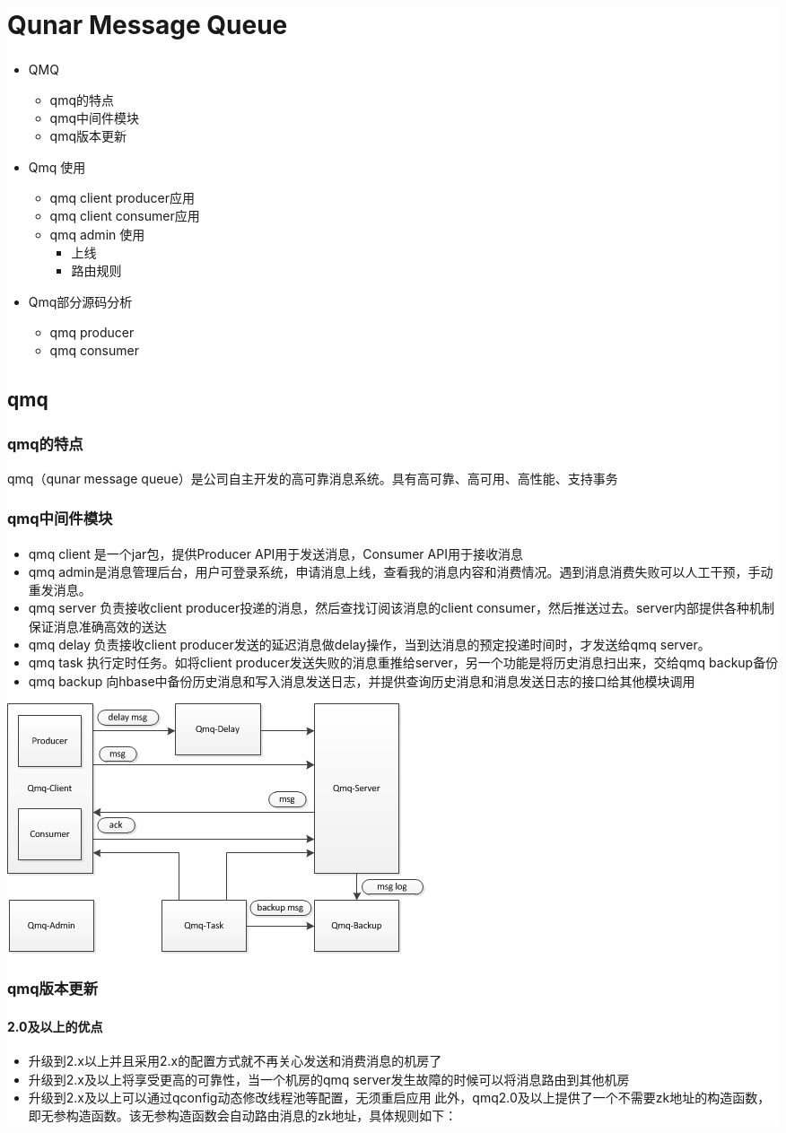 # Qunar Message Queue #

* QMQ
    * qmq的特点
    * qmq中间件模块
    * qmq版本更新
* Qmq 使用
    * qmq client producer应用
    * qmq client consumer应用
    * qmq admin 使用
         * 上线
         * 路由规则  
           
* Qmq部分源码分析
    * qmq producer
    * qmq consumer

   

## qmq
### qmq的特点
qmq（qunar message queue）是公司自主开发的高可靠消息系统。具有高可靠、高可用、高性能、支持事务
### qmq中间件模块
* qmq client 是一个jar包，提供Producer API用于发送消息，Consumer API用于接收消息
* qmq admin是消息管理后台，用户可登录系统，申请消息上线，查看我的消息内容和消费情况。遇到消息消费失败可以人工干预，手动重发消息。
* qmq server 负责接收client producer投递的消息，然后查找订阅该消息的client consumer，然后推送过去。server内部提供各种机制保证消息准确高效的送达
* qmq delay 负责接收client producer发送的延迟消息做delay操作，当到达消息的预定投递时间时，才发送给qmq server。
* qmq task 执行定时任务。如将client producer发送失败的消息重推给server，另一个功能是将历史消息扫出来，交给qmq backup备份
* qmq backup 向hbase中备份历史消息和写入消息发送日志，并提供查询历史消息和消息发送日志的接口给其他模块调用

![](qmq_module.png)
### qmq版本更新
#### 2.0及以上的优点
* 升级到2.x以上并且采用2.x的配置方式就不再关心发送和消费消息的机房了
* 升级到2.x及以上将享受更高的可靠性，当一个机房的qmq server发生故障的时候可以将消息路由到其他机房
* 升级到2.x及以上可以通过qconfig动态修改线程池等配置，无须重启应用
此外，qmq2.0及以上提供了一个不需要zk地址的构造函数，即无参构造函数。该无参构造函数会自动路由消息的zk地址，具体规则如下：
